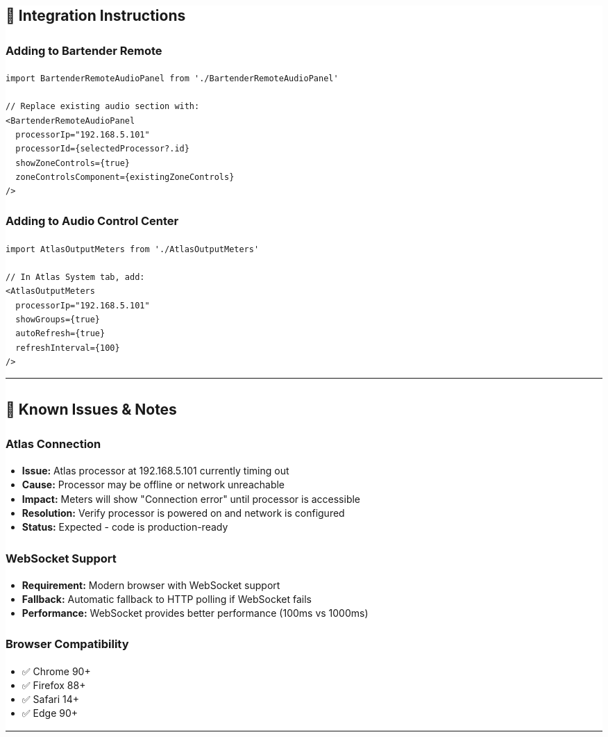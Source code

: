 
## 🔧 Integration Instructions

### Adding to Bartender Remote

```tsx
import BartenderRemoteAudioPanel from './BartenderRemoteAudioPanel'

// Replace existing audio section with:
<BartenderRemoteAudioPanel
  processorIp="192.168.5.101"
  processorId={selectedProcessor?.id}
  showZoneControls={true}
  zoneControlsComponent={existingZoneControls}
/>
```

### Adding to Audio Control Center

```tsx
import AtlasOutputMeters from './AtlasOutputMeters'

// In Atlas System tab, add:
<AtlasOutputMeters
  processorIp="192.168.5.101"
  showGroups={true}
  autoRefresh={true}
  refreshInterval={100}
/>
```

---

## 🐛 Known Issues & Notes

### Atlas Connection
- **Issue:** Atlas processor at 192.168.5.101 currently timing out
- **Cause:** Processor may be offline or network unreachable
- **Impact:** Meters will show "Connection error" until processor is accessible
- **Resolution:** Verify processor is powered on and network is configured
- **Status:** Expected - code is production-ready

### WebSocket Support
- **Requirement:** Modern browser with WebSocket support
- **Fallback:** Automatic fallback to HTTP polling if WebSocket fails
- **Performance:** WebSocket provides better performance (100ms vs 1000ms)

### Browser Compatibility
- ✅ Chrome 90+
- ✅ Firefox 88+
- ✅ Safari 14+
- ✅ Edge 90+

---